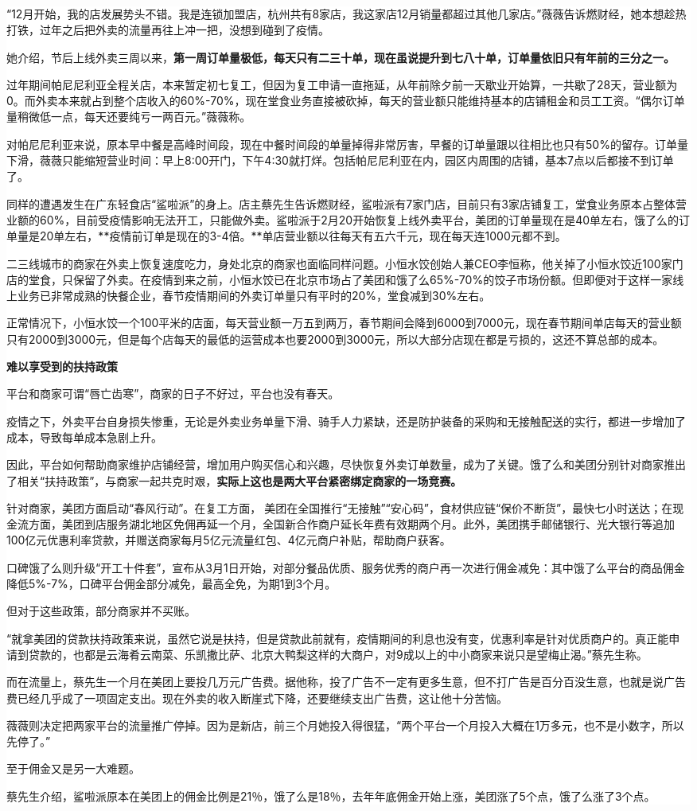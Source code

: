 “12月开始，我的店发展势头不错。我是连锁加盟店，杭州共有8家店，我这家店12月销量都超过其他几家店。”薇薇告诉燃财经，她本想趁热打铁，过年之后把外卖的流量再往上冲一把，没想到碰到了疫情。

她介绍，节后上线外卖三周以来，**第一周订单量极低，每天只有二三十单，现在虽说提升到七八十单，订单量依旧只有年前的三分之一。**

过年期间帕尼尼利亚全程关店，本来暂定初七复工，但因为复工申请一直拖延，从年前除夕前一天歇业开始算，一共歇了28天，营业额为0。而外卖本来就占到整个店收入的60%-70%，现在堂食业务直接被砍掉，每天的营业额只能维持基本的店铺租金和员工工资。“偶尔订单量稍微低一点，每天还要纯亏一两百元。”薇薇称。

对帕尼尼利亚来说，原本早中餐是高峰时间段，现在中餐时间段的单量掉得非常厉害，早餐的订单量跟以往相比也只有50%的留存。订单量下滑，薇薇只能缩短营业时间：早上8:00开门，下午4:30就打烊。包括帕尼尼利亚在内，园区内周围的店铺，基本7点以后都接不到订单了。

同样的遭遇发生在广东轻食店“鲨啦派”的身上。店主蔡先生告诉燃财经，鲨啦派有7家门店，目前只有3家店铺复工，堂食业务原本占整体营业额的60%，目前受疫情影响无法开工，只能做外卖。鲨啦派于2月20开始恢复上线外卖平台，美团的订单量现在是40单左右，饿了么的订单量是20单左右，**疫情前订单是现在的3-4倍。**单店营业额以往每天有五六千元，现在每天连1000元都不到。

二三线城市的商家在外卖上恢复速度吃力，身处北京的商家也面临同样问题。小恒水饺创始人兼CEO李恒称，他关掉了小恒水饺近100家门店的堂食，只保留了外卖。在疫情到来之前，小恒水饺已在北京市场占了美团和饿了么65%-70%的饺子市场份额。但即便对于这样一家线上业务已非常成熟的快餐企业，春节疫情期间的外卖订单量只有平时的20%，堂食减到30%左右。

正常情况下，小恒水饺一个100平米的店面，每天营业额一万五到两万，春节期间会降到6000到7000元，现在春节期间单店每天的营业额只有2000到3000元，但是每个店每天的最低的运营成本也要2000到3000元，所以大部分店现在都是亏损的，这还不算总部的成本。

******难以享受到的扶持政策******

平台和商家可谓“唇亡齿寒”，商家的日子不好过，平台也没有春天。

疫情之下，外卖平台自身损失惨重，无论是外卖业务单量下滑、骑手人力紧缺，还是防护装备的采购和无接触配送的实行，都进一步增加了成本，导致每单成本急剧上升。

因此，平台如何帮助商家维护店铺经营，增加用户购买信心和兴趣，尽快恢复外卖订单数量，成为了关键。饿了么和美团分别针对商家推出了相关“扶持政策”，与商家一起共克时艰，**实际上这也是两大平台紧密绑定商家的一场竞赛。**

针对商家，美团方面启动“春风行动”。在复工方面， 美团在全国推行“无接触”“安心码”，食材供应链“保价不断货”，最快七小时送达；在现金流方面，美团到店服务湖北地区免佣再延一个月，全国新合作商户延长年费有效期两个月。此外，美团携手邮储银行、光大银行等追加100亿元优惠利率贷款，并赠送商家每月5亿元流量红包、4亿元商户补贴，帮助商户获客。 

口碑饿了么则升级“开工十件套”，宣布从3月1日开始，对部分餐品优质、服务优秀的商户再一次进行佣金减免：其中饿了么平台的商品佣金降低5%-7%，口碑平台佣金部分减免，最高全免，为期1到3个月。

但对于这些政策，部分商家并不买账。

“就拿美团的贷款扶持政策来说，虽然它说是扶持，但是贷款此前就有，疫情期间的利息也没有变，优惠利率是针对优质商户的。真正能申请到贷款的，也都是云海肴云南菜、乐凯撒比萨、北京大鸭梨这样的大商户，对9成以上的中小商家来说只是望梅止渴。”蔡先生称。

而在流量上，蔡先生一个月在美团上要投几万元广告费。据他称，投了广告不一定有更多生意，但不打广告是百分百没生意，也就是说广告费已经几乎成了一项固定支出。现在外卖的收入断崖式下降，还要继续支出广告费，这让他十分苦恼。

薇薇则决定把两家平台的流量推广停掉。因为是新店，前三个月她投入得很猛，“两个平台一个月投入大概在1万多元，也不是小数字，所以先停了。”

至于佣金又是另一大难题。

蔡先生介绍，鲨啦派原本在美团上的佣金比例是21％，饿了么是18％，去年年底佣金开始上涨，美团涨了5个点，饿了么涨了3个点。
